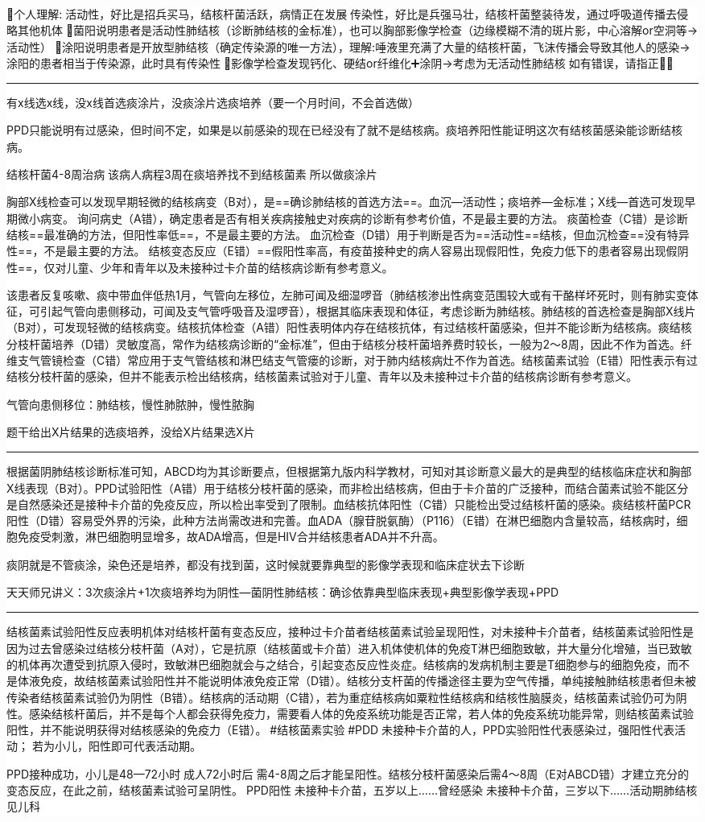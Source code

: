 🌻个人理解:
活动性，好比是招兵买马，结核杆菌活跃，病情正在发展
传染性，好比是兵强马壮，结核杆菌整装待发，通过呼吸道传播去侵略其他机体
🌻菌阳说明患者是活动性肺结核（诊断肺结核的金标准），也可以胸部影像学检查（边缘模糊不清的斑片影，中心溶解or空洞等→活动性）
🌻涂阳说明患者是开放型肺结核（确定传染源的唯一方法），理解:唾液里充满了大量的结核杆菌，飞沫传播会导致其他人的感染→涂阳的患者相当于传染源，此时具有传染性
🌻影像学检查发现钙化、硬结or纤维化➕涂阴→考虑为无活动性肺结核
   如有错误，请指正🙏🏻
***
有x线选x线，没x线首选痰涂片，没痰涂片选痰培养（要一个月时间，不会首选做）

PPD只能说明有过感染，但时间不定，如果是以前感染的现在已经没有了就不是结核病。痰培养阳性能证明这次有结核菌感染能诊断结核病。

结核杆菌4-8周治病
该病人病程3周在痰培养找不到结核菌素
所以做痰涂片

胸部X线检查可以发现早期轻微的结核病变（B对），是==确诊肺结核的首选方法==。血沉—活动性；痰培养—金标准；X线—首选可发现早期微小病变。
询问病史（A错），确定患者是否有相关疾病接触史对疾病的诊断有参考价值，不是最主要的方法。
痰菌检查（C错）是诊断结核==最准确的方法，但阳性率低==，不是最主要的方法。
血沉检查（D错）用于判断是否为==活动性==结核，但血沉检查==没有特异性==，不是最主要的方法。
结核变态反应（E错）==假阳性率高，有疫苗接种史的病人容易出现假阳性，免疫力低下的患者容易出现假阴性==，仅对儿童、少年和青年以及未接种过卡介苗的结核病诊断有参考意义。

该患者反复咳嗽、痰中带血伴低热1月，气管向左移位，左肺可闻及细湿啰音（肺结核渗出性病变范围较大或有干酪样坏死时，则有肺实变体征，可引起气管向患侧移动，可闻及支气管呼吸音及湿啰音），根据其临床表现和体征，考虑诊断为肺结核。肺结核的首选检查是胸部X线片（B对），可发现轻微的结核病变。结核抗体检查（A错）阳性表明体内存在结核抗体，有过结核杆菌感染，但并不能诊断为结核病。痰结核分枝杆菌培养（D错）灵敏度高，常作为结核病诊断的“金标准”，但由于结核分枝杆菌培养费时较长，一般为2～8周，因此不作为首选。纤维支气管镜检查（C错）常应用于支气管结核和淋巴结支气管瘘的诊断，对于肺内结核病灶不作为首选。结核菌素试验（E错）阳性表示有过结核分枝杆菌的感染，但并不能表示检出结核病，结核菌素试验对于儿童、青年以及未接种过卡介苗的结核病诊断有参考意义。

气管向患侧移位：肺结核，慢性肺脓肿，慢性脓胸

题干给出X片结果的选痰培养，没给X片结果选X片
***
根据菌阴肺结核诊断标准可知，ABCD均为其诊断要点，但根据第九版内科学教材，可知对其诊断意义最大的是典型的结核临床症状和胸部X线表现（B对）。PPD试验阳性（A错）用于结核分枝杆菌的感染，而非检出结核病，但由于卡介苗的广泛接种，而结合菌素试验不能区分是自然感染还是接种卡介苗的免疫反应，所以检出率受到了限制。血结核抗体阳性（C错）只能检出受过结核杆菌的感染。痰结核杆菌PCR阳性（D错）容易受外界的污染，此种方法尚需改进和完善。血ADA（腺苷脱氨酶）（P116）（E错）在淋巴细胞内含量较高，结核病时，细胞免疫受刺激，淋巴细胞明显增多，故ADA增高，但是HIV合并结核患者ADA并不升高。

痰阴就是不管痰涂，染色还是培养，都没有找到菌，这时候就要靠典型的影像学表现和临床症状去下诊断

天天师兄讲义：3次痰涂片+1次痰培养均为阴性—菌阴性肺结核：确诊依靠典型临床表现+典型影像学表现+PPD
***
结核菌素试验阳性反应表明机体对结核杆菌有变态反应，接种过卡介苗者结核菌素试验呈现阳性，对未接种卡介苗者，结核菌素试验阳性是因为过去曾感染过结核分枝杆菌（A对），它是抗原（结核菌或卡介苗）进入机体使机体的免疫T淋巴细胞致敏，并大量分化增殖，当已致敏的机体再次遭受到抗原入侵时，致敏淋巴细胞就会与之结合，引起变态反应性炎症。结核病的发病机制主要是T细胞参与的细胞免疫，而不是体液免疫，故结核菌素试验阳性并不能说明体液免疫正常（D错）。结核分支杆菌的传播途径主要为空气传播，单纯接触肺结核患者但未被传染者结核菌素试验仍为阴性（B错）。结核病的活动期（C错），若为重症结核病如粟粒性结核病和结核性脑膜炎，结核菌素试验仍可为阴性。感染结核杆菌后，并不是每个人都会获得免疫力，需要看人体的免疫系统功能是否正常，若人体的免疫系统功能异常，则结核菌素试验阳性，并不能说明获得对结核感染的免疫力（E错）。
#结核菌素实验 #PDD
未接种卡介苗的人，PPD实验阳性代表感染过，强阳性代表活动；
若为小儿，阳性即可代表活动期。

PPD接种成功，小儿是48—72小时
成人72小时后
需4-8周之后才能呈阳性。结核分枝杆菌感染后需4～8周（E对ABCD错）才建立充分的变态反应，在此之前，结核菌素试验可呈阴性。
PPD阳性
未接种卡介苗，五岁以上……曾经感染
未接种卡介苗，三岁以下……活动期肺结核
见儿科
